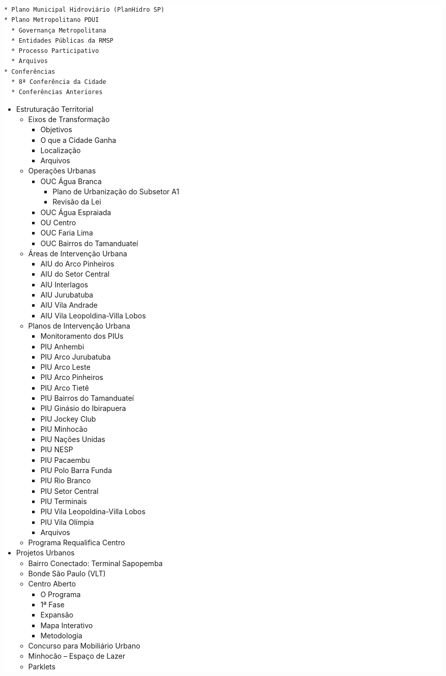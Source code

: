     * Plano Municipal Hidroviário (PlanHidro SP)
    * Plano Metropolitano PDUI
      * Governança Metropolitana
      * Entidades Públicas da RMSP
      * Processo Participativo
      * Arquivos
    * Conferências
      * 8ª Conferência da Cidade
      * Conferências Anteriores
  * Estruturação Territorial
    * Eixos de Transformação
      * Objetivos
      * O que a Cidade Ganha
      * Localização
      * Arquivos
    * Operações Urbanas
      * OUC Água Branca
        * Plano de Urbanização do Subsetor A1
        * Revisão da Lei
      * OUC Água Espraiada
      * OU Centro
      * OUC Faria Lima
      * OUC Bairros do Tamanduateí
    * Áreas de Intervenção Urbana
      * AIU do Arco Pinheiros
      * AIU do Setor Central
      * AIU Interlagos
      * AIU Jurubatuba
      * AIU Vila Andrade
      * AIU Vila Leopoldina-Villa Lobos
    * Planos de Intervenção Urbana
      * Monitoramento dos PIUs
      * PIU Anhembi
      * PIU Arco Jurubatuba
      * PIU Arco Leste
      * PIU Arco Pinheiros
      * PIU Arco Tietê
      * PIU Bairros do Tamanduateí
      * PIU Ginásio do Ibirapuera
      * PIU Jockey Club
      * PIU Minhocão
      * PIU Nações Unidas
      * PIU NESP
      * PIU Pacaembu
      * PIU Polo Barra Funda
      * PIU Rio Branco
      * PIU Setor Central
      * PIU Terminais
      * PIU Vila Leopoldina-Villa Lobos
      * PIU Vila Olímpia
      * Arquivos
    * Programa Requalifica Centro
  * Projetos Urbanos
    * Bairro Conectado: Terminal Sapopemba
    * Bonde São Paulo (VLT)
    * Centro Aberto
      * O Programa
      * 1ª Fase
      * Expansão
      * Mapa Interativo
      * Metodologia
    * Concurso para Mobiliário Urbano
    * Minhocão – Espaço de Lazer
    * Parklets